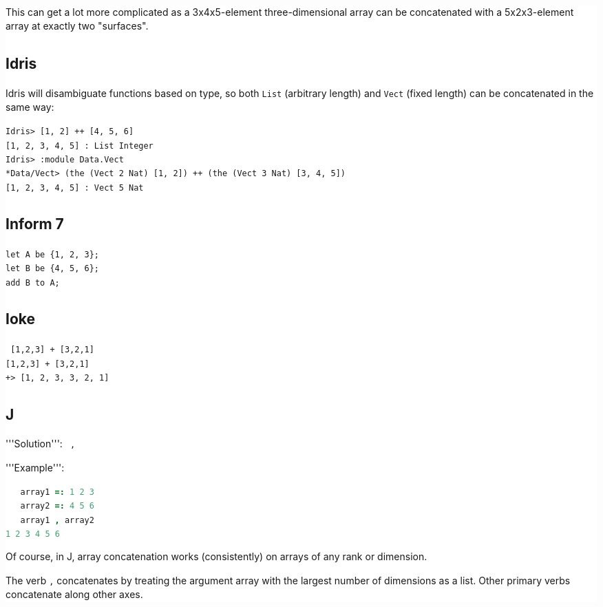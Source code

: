 This can get a lot more complicated as a 3x4x5-element three-dimensional array can be concatenated with a 5x2x3-element array at exactly two "surfaces".


## Idris

Idris will disambiguate functions based on type, so both <code>List</code> (arbitrary length) and <code>Vect</code> (fixed length) can be concatenated in the same way:

```txt
Idris> [1, 2] ++ [4, 5, 6]
[1, 2, 3, 4, 5] : List Integer
Idris> :module Data.Vect
*Data/Vect> (the (Vect 2 Nat) [1, 2]) ++ (the (Vect 3 Nat) [3, 4, 5])
[1, 2, 3, 4, 5] : Vect 5 Nat
```
 


## Inform 7


```inform7
let A be {1, 2, 3};
let B be {4, 5, 6};
add B to A;
```



## Ioke


```ioke>iik
 [1,2,3] + [3,2,1]
[1,2,3] + [3,2,1]
+> [1, 2, 3, 3, 2, 1]
```



## J

'''Solution''':   <code> , </code>

'''Example''':

```j
   array1 =: 1 2 3
   array2 =: 4 5 6
   array1 , array2
1 2 3 4 5 6
```


Of course, in J, array concatenation works (consistently) on arrays of any rank or dimension.

The verb <code>,</code> concatenates by treating the argument array with the largest number of dimensions as a list. Other primary verbs concatenate along other axes.
